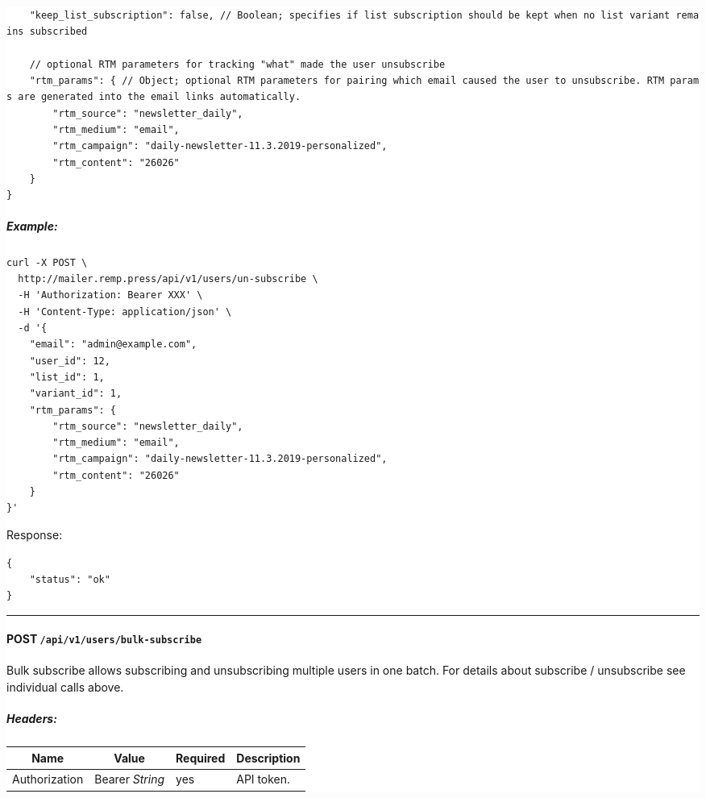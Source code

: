 ```json5
    "keep_list_subscription": false, // Boolean; specifies if list subscription should be kept when no list variant remains subscribed   

    // optional RTM parameters for tracking "what" made the user unsubscribe
    "rtm_params": { // Object; optional RTM parameters for pairing which email caused the user to unsubscribe. RTM params are generated into the email links automatically.
        "rtm_source": "newsletter_daily",
        "rtm_medium": "email",
        "rtm_campaign": "daily-newsletter-11.3.2019-personalized",
        "rtm_content": "26026"
    }
}
```

##### *Example:*

```shell
curl -X POST \
  http://mailer.remp.press/api/v1/users/un-subscribe \
  -H 'Authorization: Bearer XXX' \
  -H 'Content-Type: application/json' \
  -d '{
	"email": "admin@example.com",
	"user_id": 12,
	"list_id": 1,
	"variant_id": 1,
	"rtm_params": {
		"rtm_source": "newsletter_daily",
		"rtm_medium": "email",
		"rtm_campaign": "daily-newsletter-11.3.2019-personalized",
		"rtm_content": "26026"
	}
}'
```

Response:

```json5
{
    "status": "ok"
}
```

---

#### POST `/api/v1/users/bulk-subscribe`

Bulk subscribe allows subscribing and unsubscribing multiple users in one batch. For details about subscribe / unsubscribe see individual calls above.

##### *Headers:*

| Name          | Value           | Required | Description |
|---------------|-----------------|----------|-------------|
| Authorization | Bearer *String* | yes      | API token.  |
